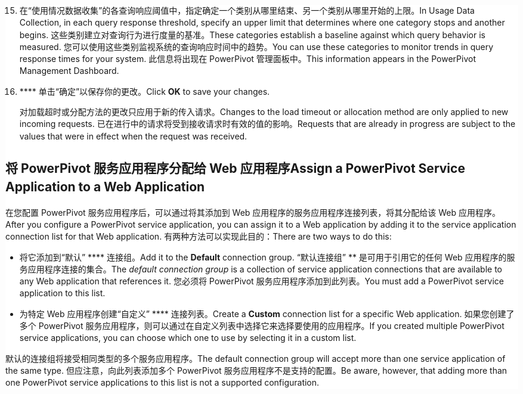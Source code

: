 15. <span data-ttu-id="dd637-213">在“使用情况数据收集”的各查询响应阈值中，指定确定一个类别从哪里结束、另一个类别从哪里开始的上限。</span><span class="sxs-lookup"><span data-stu-id="dd637-213">In Usage Data Collection, in each query response threshold, specify an upper limit that determines where one category stops and another begins.</span></span> <span data-ttu-id="dd637-214">这些类别建立对查询行为进行度量的基准。</span><span class="sxs-lookup"><span data-stu-id="dd637-214">These categories establish a baseline against which query behavior is measured.</span></span> <span data-ttu-id="dd637-215">您可以使用这些类别监视系统的查询响应时间中的趋势。</span><span class="sxs-lookup"><span data-stu-id="dd637-215">You can use these categories to monitor trends in query response times for your system.</span></span> <span data-ttu-id="dd637-216">此信息将出现在 PowerPivot 管理面板中。</span><span class="sxs-lookup"><span data-stu-id="dd637-216">This information appears in the PowerPivot Management Dashboard.</span></span>  
  
16. <span data-ttu-id="dd637-217">\*\*\*\* 单击“确定”以保存你的更改。</span><span class="sxs-lookup"><span data-stu-id="dd637-217">Click **OK** to save your changes.</span></span>  
  
     <span data-ttu-id="dd637-218">对加载超时或分配方法的更改只应用于新的传入请求。</span><span class="sxs-lookup"><span data-stu-id="dd637-218">Changes to the load timeout or allocation method are only applied to new incoming requests.</span></span> <span data-ttu-id="dd637-219">已在进行中的请求将受到接收请求时有效的值的影响。</span><span class="sxs-lookup"><span data-stu-id="dd637-219">Requests that are already in progress are subject to the values that were in effect when the request was received.</span></span>  
  
##  <a name="assign-a-powerpivot-service-application-to-a-web-application"></a><a name="AssignGSA"></a><span data-ttu-id="dd637-220">将 PowerPivot 服务应用程序分配给 Web 应用程序</span><span class="sxs-lookup"><span data-stu-id="dd637-220">Assign a PowerPivot Service Application to a Web Application</span></span>  
 <span data-ttu-id="dd637-221">在您配置 PowerPivot 服务应用程序后，可以通过将其添加到 Web 应用程序的服务应用程序连接列表，将其分配给该 Web 应用程序。</span><span class="sxs-lookup"><span data-stu-id="dd637-221">After you configure a PowerPivot service application, you can assign it to a Web application by adding it to the service application connection list for that Web application.</span></span> <span data-ttu-id="dd637-222">有两种方法可以实现此目的：</span><span class="sxs-lookup"><span data-stu-id="dd637-222">There are two ways to do this:</span></span>  
  
-   <span data-ttu-id="dd637-223">将它添加到“默认” \*\*\*\* 连接组。</span><span class="sxs-lookup"><span data-stu-id="dd637-223">Add it to the **Default** connection group.</span></span> <span data-ttu-id="dd637-224">“默认连接组” \*\* 是可用于引用它的任何 Web 应用程序的服务应用程序连接的集合。</span><span class="sxs-lookup"><span data-stu-id="dd637-224">The *default connection group* is a collection of service application connections that are available to any Web application that references it.</span></span> <span data-ttu-id="dd637-225">您必须将 PowerPivot 服务应用程序添加到此列表。</span><span class="sxs-lookup"><span data-stu-id="dd637-225">You must add a PowerPivot service application to this list.</span></span>  
  
-   <span data-ttu-id="dd637-226">为特定 Web 应用程序创建“自定义” \*\*\*\* 连接列表。</span><span class="sxs-lookup"><span data-stu-id="dd637-226">Create a **Custom** connection list for a specific Web application.</span></span> <span data-ttu-id="dd637-227">如果您创建了多个 PowerPivot 服务应用程序，则可以通过在自定义列表中选择它来选择要使用的应用程序。</span><span class="sxs-lookup"><span data-stu-id="dd637-227">If you created multiple PowerPivot service applications, you can choose which one to use by selecting it in a custom list.</span></span>  
  
 <span data-ttu-id="dd637-228">默认的连接组将接受相同类型的多个服务应用程序。</span><span class="sxs-lookup"><span data-stu-id="dd637-228">The default connection group will accept more than one service application of the same type.</span></span> <span data-ttu-id="dd637-229">但应注意，向此列表添加多个 PowerPivot 服务应用程序不是支持的配置。</span><span class="sxs-lookup"><span data-stu-id="dd637-229">Be aware, however, that adding more than one PowerPivot service applications to this list is not a supported configuration.</span></span>  
  